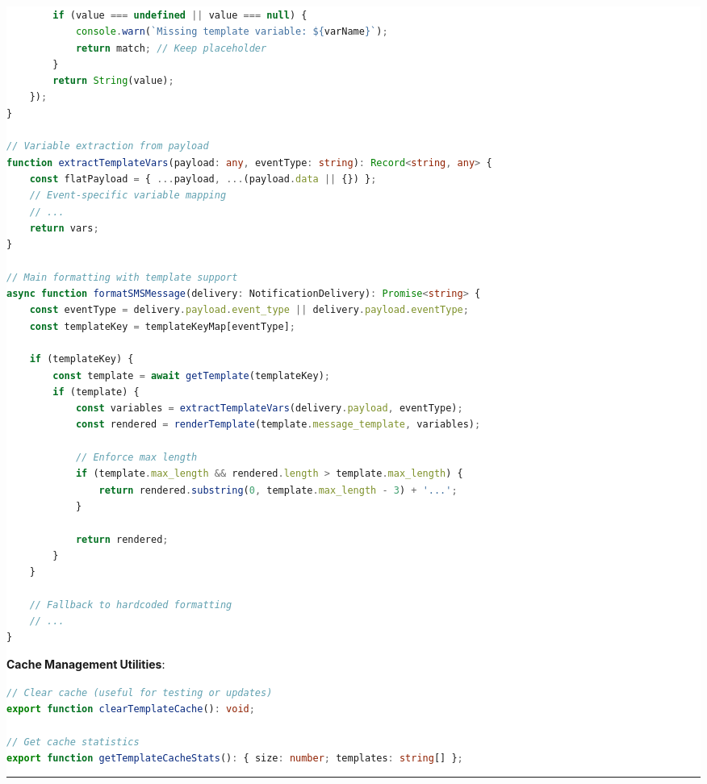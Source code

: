 ```typescript
		if (value === undefined || value === null) {
			console.warn(`Missing template variable: ${varName}`);
			return match; // Keep placeholder
		}
		return String(value);
	});
}

// Variable extraction from payload
function extractTemplateVars(payload: any, eventType: string): Record<string, any> {
	const flatPayload = { ...payload, ...(payload.data || {}) };
	// Event-specific variable mapping
	// ...
	return vars;
}

// Main formatting with template support
async function formatSMSMessage(delivery: NotificationDelivery): Promise<string> {
	const eventType = delivery.payload.event_type || delivery.payload.eventType;
	const templateKey = templateKeyMap[eventType];

	if (templateKey) {
		const template = await getTemplate(templateKey);
		if (template) {
			const variables = extractTemplateVars(delivery.payload, eventType);
			const rendered = renderTemplate(template.message_template, variables);

			// Enforce max length
			if (template.max_length && rendered.length > template.max_length) {
				return rendered.substring(0, template.max_length - 3) + '...';
			}

			return rendered;
		}
	}

	// Fallback to hardcoded formatting
	// ...
}
```

**Cache Management Utilities**:

```typescript
// Clear cache (useful for testing or updates)
export function clearTemplateCache(): void;

// Get cache statistics
export function getTemplateCacheStats(): { size: number; templates: string[] };
```

---
